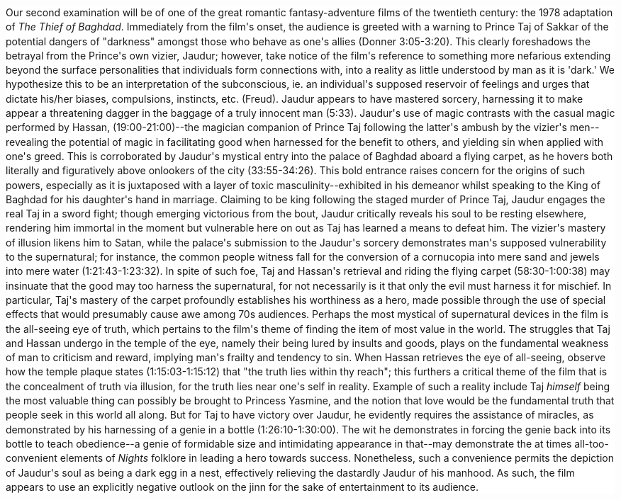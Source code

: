 Our second examination will be of one of the great romantic fantasy-adventure films of the twentieth century: the 1978 adaptation of *The Thief of Baghdad*. Immediately from the film's onset, the audience is greeted with a warning to Prince Taj of Sakkar of the potential dangers of "darkness" amongst those who behave as one's allies (Donner 3:05-3:20). This clearly foreshadows the betrayal from the Prince's own vizier, Jaudur; however, take notice of the film's reference to something more nefarious extending beyond the surface personalities that individuals form connections with, into a reality as little understood by man as it is 'dark.' We hypothesize this to be an interpretation of the subconscious, ie. an individual's supposed reservoir of feelings and urges that dictate his/her biases, compulsions, instincts, etc. (Freud). Jaudur appears to have mastered sorcery, harnessing it to make appear a threatening dagger in the baggage of a truly innocent man (5:33). Jaudur's use of magic contrasts with the casual magic performed by Hassan, (19:00-21:00)--the magician companion of Prince Taj following the latter's ambush by the vizier's men--revealing the potential of magic in facilitating good when harnessed for the benefit to others, and yielding sin when applied with one's greed. This is corroborated by Jaudur's mystical entry into the palace of Baghdad aboard a flying carpet, as he hovers both literally and figuratively above onlookers of the city (33:55-34:26). This bold entrance raises concern for the origins of such powers, especially as it is juxtaposed with a layer of toxic masculinity--exhibited in his demeanor whilst speaking to the King of Baghdad for his daughter's hand in marriage. Claiming to be king following the staged murder of Prince Taj, Jaudur engages the real Taj in a sword fight; though emerging victorious from the bout, Jaudur critically reveals his soul to be resting elsewhere, rendering him immortal in the moment but vulnerable here on out as Taj has learned a means to defeat him. The vizier's mastery of illusion likens him to Satan, while the palace's submission to the Jaudur's sorcery demonstrates man's supposed vulnerability to the supernatural; for instance, the common people witness fall for the conversion of a cornucopia into mere sand and jewels into mere water (1:21:43-1:23:32). In spite of such foe, Taj and Hassan's retrieval and riding the flying carpet (58:30-1:00:38) may insinuate that the good may too harness the supernatural, for not necessarily is it that only the evil must harness it for mischief. In particular, Taj's mastery of the carpet profoundly establishes his worthiness as a hero, made possible through the use of special effects that would presumably cause awe among 70s audiences. Perhaps the most mystical of supernatural devices in the film is the all-seeing eye of truth, which pertains to the film's theme of finding the item of most value in the world. The struggles that Taj and Hassan undergo in the temple of the eye, namely their being lured by insults and goods, plays on the fundamental weakness of man to criticism and reward, implying man's frailty and tendency to sin. When Hassan retrieves the eye of all-seeing, observe how the temple plaque states (1:15:03-1:15:12) that "the truth lies within thy reach"; this furthers a critical theme of the film that is the concealment of truth via illusion, for the truth lies near one's self in reality. Example of such a reality include Taj *himself* being the most valuable thing can possibly be brought to Princess Yasmine, and the notion that love would be the fundamental truth that people seek in this world all along. But for Taj to have victory over Jaudur, he evidently requires the assistance of miracles, as demonstrated by his harnessing of a genie in a bottle (1:26:10-1:30:00). The wit he demonstrates in forcing the genie back into its bottle to teach obedience--a genie of formidable size and intimidating appearance in that--may demonstrate the at times all-too-convenient elements of *Nights* folklore in leading a hero towards success. Nonetheless, such a convenience permits the depiction of Jaudur's soul as being a dark egg in a nest, effectively relieving the dastardly Jaudur of his manhood. As such, the film appears to use an explicitly negative outlook on the jinn for the sake of entertainment to its audience.
